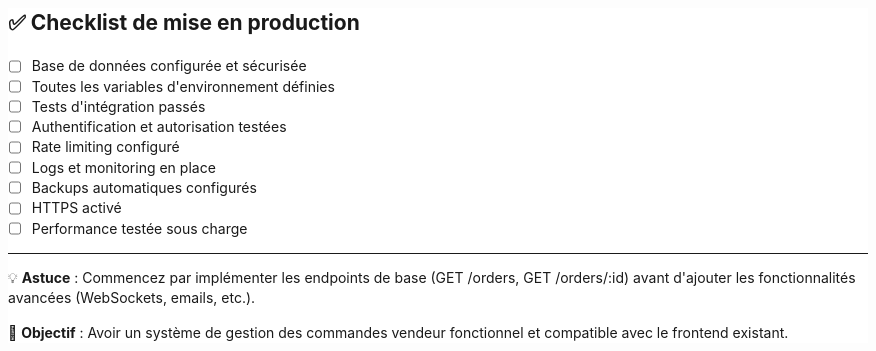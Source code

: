
## ✅ Checklist de mise en production

- [ ] Base de données configurée et sécurisée
- [ ] Toutes les variables d'environnement définies
- [ ] Tests d'intégration passés
- [ ] Authentification et autorisation testées
- [ ] Rate limiting configuré
- [ ] Logs et monitoring en place
- [ ] Backups automatiques configurés
- [ ] HTTPS activé
- [ ] Performance testée sous charge

---

💡 **Astuce** : Commencez par implémenter les endpoints de base (GET /orders, GET /orders/:id) avant d'ajouter les fonctionnalités avancées (WebSockets, emails, etc.).

🎯 **Objectif** : Avoir un système de gestion des commandes vendeur fonctionnel et compatible avec le frontend existant.